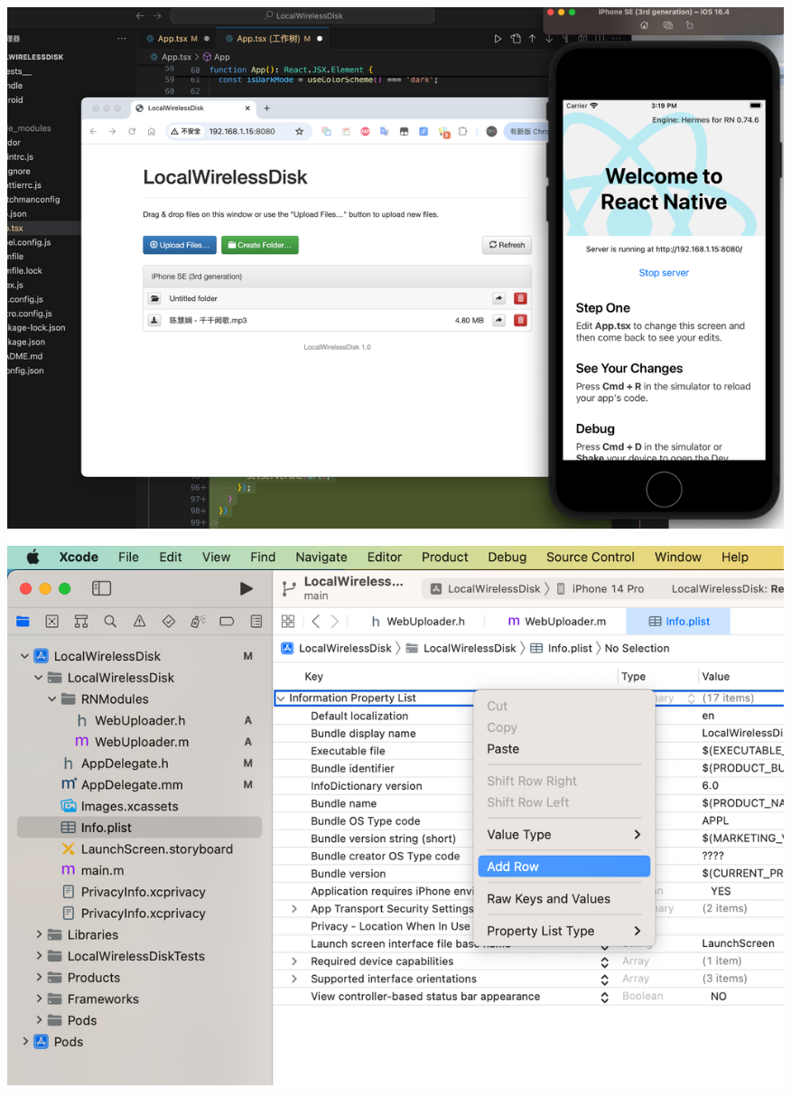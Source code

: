 ![15-测试访问和操作.png](https://github.com/Charley-Tang/LocalWirelessDisk/blob/main/screenshot/15-%E6%B5%8B%E8%AF%95%E8%AE%BF%E9%97%AE%E5%92%8C%E6%93%8D%E4%BD%9C.png?raw=true)

![16-info.plist添加行.png](https://github.com/Charley-Tang/LocalWirelessDisk/blob/main/screenshot/16-info.plist%E6%B7%BB%E5%8A%A0%E8%A1%8C.png?raw=true)

